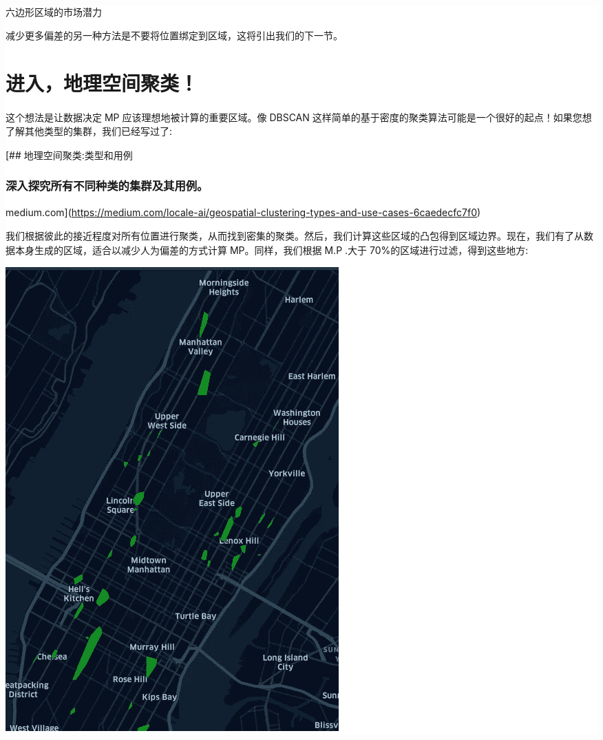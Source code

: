 六边形区域的市场潜力

减少更多偏差的另一种方法是不要将位置绑定到区域，这将引出我们的下一节。

# 进入，地理空间聚类！

这个想法是让数据决定 MP 应该理想地被计算的重要区域。像 DBSCAN 这样简单的基于密度的聚类算法可能是一个很好的起点！如果您想了解其他类型的集群，我们已经写过了:

[](https://medium.com/locale-ai/geospatial-clustering-types-and-use-cases-6caedecfc7f0) [## 地理空间聚类:类型和用例

### 深入探究所有不同种类的集群及其用例。

medium.com](https://medium.com/locale-ai/geospatial-clustering-types-and-use-cases-6caedecfc7f0) 

我们根据彼此的接近程度对所有位置进行聚类，从而找到密集的聚类。然后，我们计算这些区域的凸包得到区域边界。现在，我们有了从数据本身生成的区域，适合以减少人为偏差的方式计算 MP。同样，我们根据 M.P .大于 70%的区域进行过滤，得到这些地方:

![](img/41459defaed687cae4bda647cb15fc0f.png)
